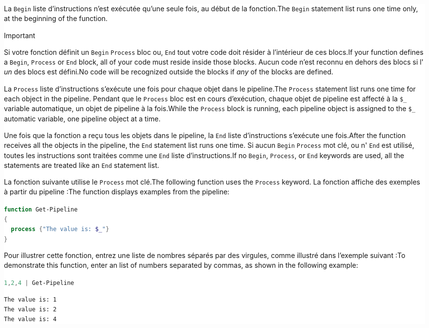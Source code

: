 <span data-ttu-id="81e4d-205">La `Begin` liste d’instructions n’est exécutée qu’une seule fois, au début de la fonction.</span><span class="sxs-lookup"><span data-stu-id="81e4d-205">The `Begin` statement list runs one time only, at the beginning of the function.</span></span>

> [!IMPORTANT]
> <span data-ttu-id="81e4d-206">Si votre fonction définit un `Begin` `Process` bloc ou, `End` tout votre code doit résider à l’intérieur de ces blocs.</span><span class="sxs-lookup"><span data-stu-id="81e4d-206">If your function defines a `Begin`, `Process` or `End` block, all of your code must reside inside those blocks.</span></span> <span data-ttu-id="81e4d-207">Aucun code n’est reconnu en dehors des blocs si l' *un* des blocs est défini.</span><span class="sxs-lookup"><span data-stu-id="81e4d-207">No code will be recognized outside the blocks if *any* of the blocks are defined.</span></span>

<span data-ttu-id="81e4d-208">La `Process` liste d’instructions s’exécute une fois pour chaque objet dans le pipeline.</span><span class="sxs-lookup"><span data-stu-id="81e4d-208">The `Process` statement list runs one time for each object in the pipeline.</span></span>
<span data-ttu-id="81e4d-209">Pendant que le `Process` bloc est en cours d’exécution, chaque objet de pipeline est affecté à la `$_` variable automatique, un objet de pipeline à la fois.</span><span class="sxs-lookup"><span data-stu-id="81e4d-209">While the `Process` block is running, each pipeline object is assigned to the `$_` automatic variable, one pipeline object at a time.</span></span>

<span data-ttu-id="81e4d-210">Une fois que la fonction a reçu tous les objets dans le pipeline, la `End` liste d’instructions s’exécute une fois.</span><span class="sxs-lookup"><span data-stu-id="81e4d-210">After the function receives all the objects in the pipeline, the `End` statement list runs one time.</span></span> <span data-ttu-id="81e4d-211">Si aucun `Begin` `Process` mot clé, ou n' `End` est utilisé, toutes les instructions sont traitées comme une `End` liste d’instructions.</span><span class="sxs-lookup"><span data-stu-id="81e4d-211">If no `Begin`, `Process`, or `End` keywords are used, all the statements are treated like an `End` statement list.</span></span>

<span data-ttu-id="81e4d-212">La fonction suivante utilise le `Process` mot clé.</span><span class="sxs-lookup"><span data-stu-id="81e4d-212">The following function uses the `Process` keyword.</span></span> <span data-ttu-id="81e4d-213">La fonction affiche des exemples à partir du pipeline :</span><span class="sxs-lookup"><span data-stu-id="81e4d-213">The function displays examples from the pipeline:</span></span>

```powershell
function Get-Pipeline
{
  process {"The value is: $_"}
}
```

<span data-ttu-id="81e4d-214">Pour illustrer cette fonction, entrez une liste de nombres séparés par des virgules, comme illustré dans l’exemple suivant :</span><span class="sxs-lookup"><span data-stu-id="81e4d-214">To demonstrate this function, enter an list of numbers separated by commas, as shown in the following example:</span></span>

```powershell
1,2,4 | Get-Pipeline
```

```Output
The value is: 1
The value is: 2
The value is: 4
```
